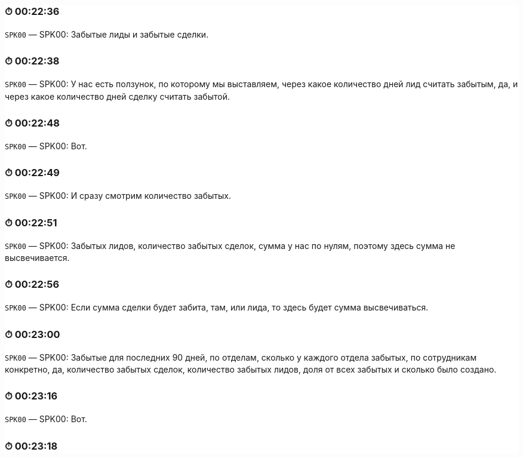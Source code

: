 <a id="tc002236"></a>

### ⏱ 00:22:36

`SPK00` — SPK00:  Забытые лиды и забытые сделки.

<a id="tc002238"></a>

### ⏱ 00:22:38

`SPK00` — SPK00:  У нас есть ползунок, по которому мы выставляем, через какое количество дней лид считать забытым, да, и через какое количество дней сделку считать забытой.

<a id="tc002248"></a>

### ⏱ 00:22:48

`SPK00` — SPK00:  Вот.

<a id="tc002249"></a>

### ⏱ 00:22:49

`SPK00` — SPK00:  И сразу смотрим количество забытых.

<a id="tc002251"></a>

### ⏱ 00:22:51

`SPK00` — SPK00:  Забытых лидов, количество забытых сделок, сумма у нас по нулям, поэтому здесь сумма не высвечивается.

<a id="tc002256"></a>

### ⏱ 00:22:56

`SPK00` — SPK00:  Если сумма сделки будет забита, там, или лида, то здесь будет сумма высвечиваться.

<a id="tc002300"></a>

### ⏱ 00:23:00

`SPK00` — SPK00:  Забытые для последних 90 дней, по отделам, сколько у каждого отдела забытых, по сотрудникам конкретно, да, количество забытых сделок, количество забытых лидов, доля от всех забытых и сколько было создано.

<a id="tc002316"></a>

### ⏱ 00:23:16

`SPK00` — SPK00:  Вот.

<a id="tc002318"></a>

### ⏱ 00:23:18
